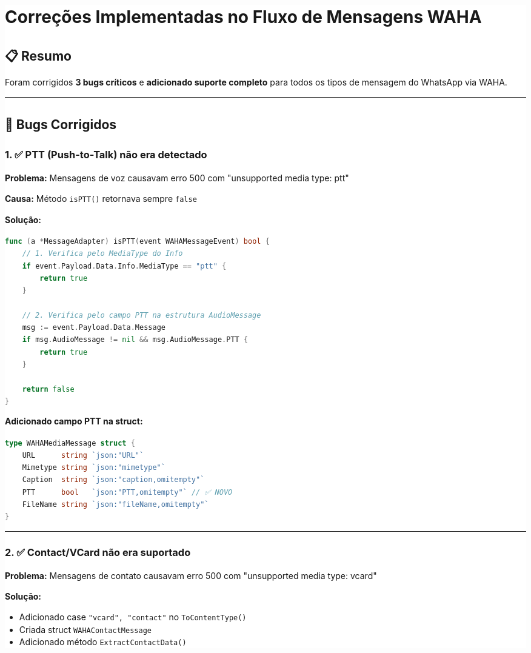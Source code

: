 # Correções Implementadas no Fluxo de Mensagens WAHA

## 📋 Resumo

Foram corrigidos **3 bugs críticos** e **adicionado suporte completo** para todos os tipos de mensagem do WhatsApp via WAHA.

---

## 🐛 Bugs Corrigidos

### 1. ✅ PTT (Push-to-Talk) não era detectado
**Problema:** Mensagens de voz causavam erro 500 com "unsupported media type: ptt"

**Causa:** Método `isPTT()` retornava sempre `false`

**Solução:**
```go
func (a *MessageAdapter) isPTT(event WAHAMessageEvent) bool {
    // 1. Verifica pelo MediaType do Info
    if event.Payload.Data.Info.MediaType == "ptt" {
        return true
    }
    
    // 2. Verifica pelo campo PTT na estrutura AudioMessage
    msg := event.Payload.Data.Message
    if msg.AudioMessage != nil && msg.AudioMessage.PTT {
        return true
    }
    
    return false
}
```

**Adicionado campo PTT na struct:**
```go
type WAHAMediaMessage struct {
    URL      string `json:"URL"`
    Mimetype string `json:"mimetype"`
    Caption  string `json:"caption,omitempty"`
    PTT      bool   `json:"PTT,omitempty"` // ✅ NOVO
    FileName string `json:"fileName,omitempty"`
}
```

---

### 2. ✅ Contact/VCard não era suportado
**Problema:** Mensagens de contato causavam erro 500 com "unsupported media type: vcard"

**Solução:**
- Adicionado case `"vcard", "contact"` no `ToContentType()`
- Criada struct `WAHAContactMessage`
- Adicionado método `ExtractContactData()`
